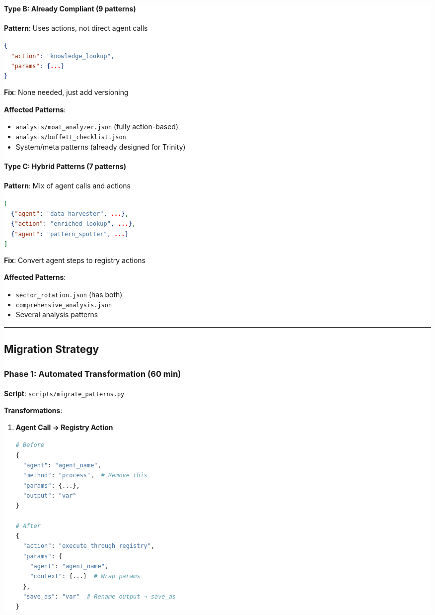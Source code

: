 #### Type B: Already Compliant (9 patterns)
**Pattern**: Uses actions, not direct agent calls
```json
{
  "action": "knowledge_lookup",
  "params": {...}
}
```

**Fix**: None needed, just add versioning

**Affected Patterns**:
- `analysis/moat_analyzer.json` (fully action-based)
- `analysis/buffett_checklist.json`
- System/meta patterns (already designed for Trinity)

#### Type C: Hybrid Patterns (7 patterns)
**Pattern**: Mix of agent calls and actions
```json
[
  {"agent": "data_harvester", ...},
  {"action": "enriched_lookup", ...},
  {"agent": "pattern_spotter", ...}
]
```

**Fix**: Convert agent steps to registry actions

**Affected Patterns**:
- `sector_rotation.json` (has both)
- `comprehensive_analysis.json`
- Several analysis patterns

---

## Migration Strategy

### Phase 1: Automated Transformation (60 min)

**Script**: `scripts/migrate_patterns.py`

**Transformations**:

1. **Agent Call → Registry Action**
   ```python
   # Before
   {
     "agent": "agent_name",
     "method": "process",  # Remove this
     "params": {...},
     "output": "var"
   }

   # After
   {
     "action": "execute_through_registry",
     "params": {
       "agent": "agent_name",
       "context": {...}  # Wrap params
     },
     "save_as": "var"  # Rename output → save_as
   }
   ```
